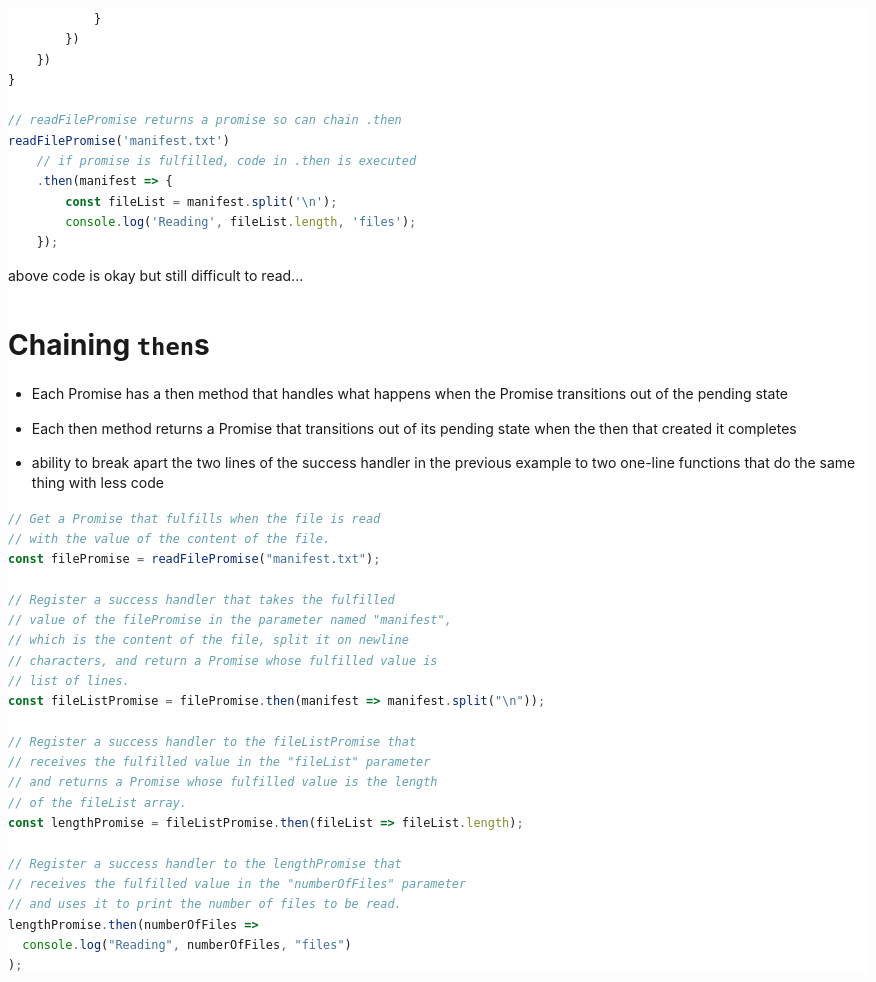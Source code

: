 ```js
            }
        })
    })
}

// readFilePromise returns a promise so can chain .then
readFilePromise('manifest.txt')
    // if promise is fulfilled, code in .then is executed
    .then(manifest => {
        const fileList = manifest.split('\n');
        console.log('Reading', fileList.length, 'files');
    });

```

above code is okay but still difficult to read...



# Chaining `then`s


- Each Promise has a then method that handles what happens when the Promise transitions out of the pending state

- Each then method returns a Promise that transitions out of its pending state when the then that created it completes

- ability to break apart the two lines of the success handler in the previous example to two one-line functions that do the same thing with less code



```js
// Get a Promise that fulfills when the file is read
// with the value of the content of the file.
const filePromise = readFilePromise("manifest.txt");

// Register a success handler that takes the fulfilled
// value of the filePromise in the parameter named "manifest",
// which is the content of the file, split it on newline
// characters, and return a Promise whose fulfilled value is
// list of lines.
const fileListPromise = filePromise.then(manifest => manifest.split("\n"));

// Register a success handler to the fileListPromise that
// receives the fulfilled value in the "fileList" parameter
// and returns a Promise whose fulfilled value is the length 
// of the fileList array.
const lengthPromise = fileListPromise.then(fileList => fileList.length);

// Register a success handler to the lengthPromise that
// receives the fulfilled value in the "numberOfFiles" parameter
// and uses it to print the number of files to be read.
lengthPromise.then(numberOfFiles =>
  console.log("Reading", numberOfFiles, "files")
);


```
